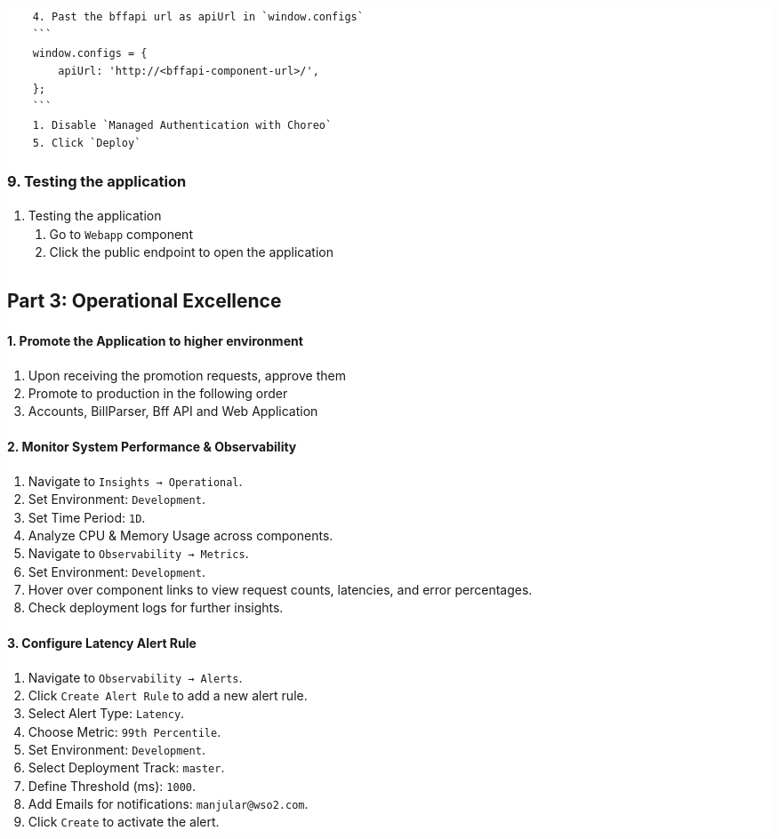         4. Past the bffapi url as apiUrl in `window.configs`
        ```
        window.configs = {
            apiUrl: 'http://<bffapi-component-url>/',
        };
        ```
        1. Disable `Managed Authentication with Choreo`
        5. Click `Deploy`

### 9. Testing the application

1. Testing the application
    1. Go to `Webapp` component
    2. Click the public endpoint to open the application


## Part 3: Operational Excellence
#### 1. Promote the Application to higher environment
1. Upon receiving the promotion requests, approve them
1. Promote to production in the following order
1. Accounts, BillParser, Bff API and Web Application

#### 2. Monitor System Performance & Observability
1. Navigate to `Insights → Operational`.
  1. Set Environment: `Development`.
  1. Set Time Period: `1D`.
  1. Analyze CPU & Memory Usage across components.
1. Navigate to `Observability → Metrics`.
  1. Set Environment: `Development`.
  1. Hover over component links to view request counts, latencies, and error percentages.
  1. Check deployment logs for further insights.

#### 3. Configure Latency Alert Rule
1. Navigate to `Observability → Alerts`.
1. Click `Create Alert Rule` to add a new alert rule.
  1. Select Alert Type: `Latency`.
  1. Choose Metric: `99th Percentile`.
  1. Set Environment: `Development`.
  1. Select Deployment Track: `master`.
  1. Define Threshold (ms): `1000`.
  1. Add Emails for notifications: `manjular@wso2.com`.
1. Click `Create` to activate the alert.